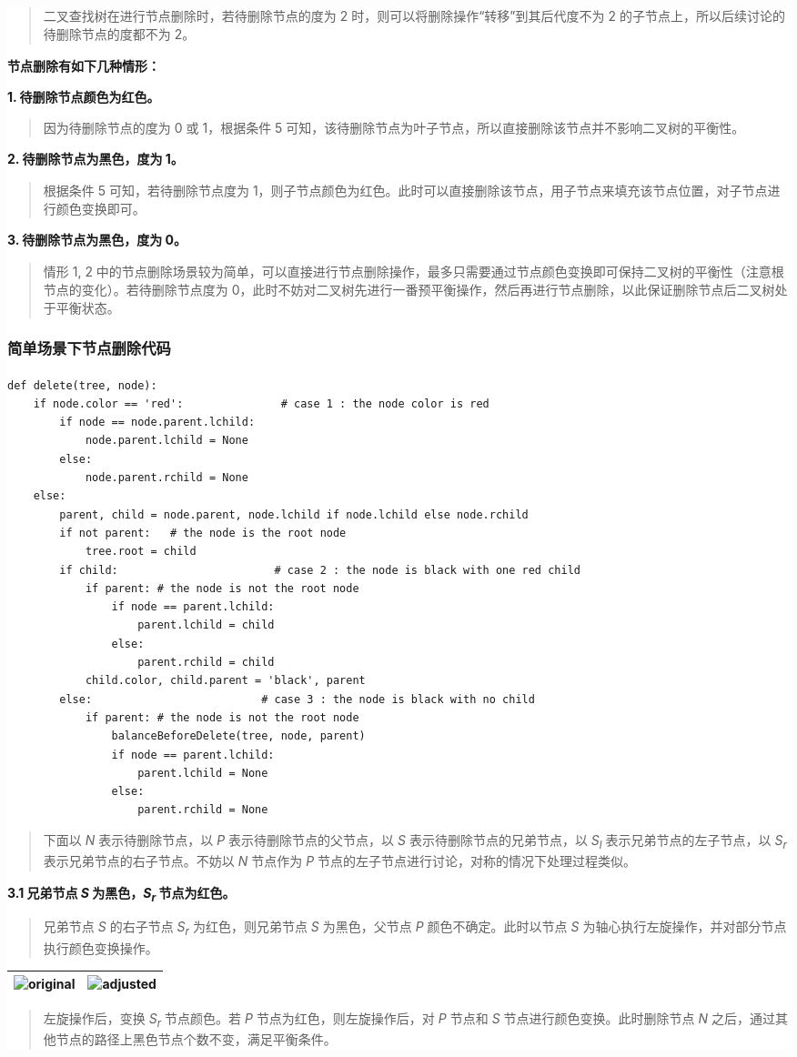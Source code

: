 > 二叉查找树在进行节点删除时，若待删除节点的度为 2 时，则可以将删除操作“转移”到其后代度不为 2 的子节点上，所以后续讨论的待删除节点的度都不为 2。

**节点删除有如下几种情形：**

**1. 待删除节点颜色为红色。**

> 因为待删除节点的度为 0 或 1，根据条件 5 可知，该待删除节点为叶子节点，所以直接删除该节点并不影响二叉树的平衡性。

**2. 待删除节点为黑色，度为 1。**

> 根据条件 5 可知，若待删除节点度为 1，则子节点颜色为红色。此时可以直接删除该节点，用子节点来填充该节点位置，对子节点进行颜色变换即可。

**3. 待删除节点为黑色，度为 0。**

> 情形 1, 2 中的节点删除场景较为简单，可以直接进行节点删除操作，最多只需要通过节点颜色变换即可保持二叉树的平衡性（注意根节点的变化）。若待删除节点度为 0，此时不妨对二叉树先进行一番预平衡操作，然后再进行节点删除，以此保证删除节点后二叉树处于平衡状态。

### 简单场景下节点删除代码
```
def delete(tree, node):
    if node.color == 'red':               # case 1 : the node color is red
        if node == node.parent.lchild:
            node.parent.lchild = None
        else:
            node.parent.rchild = None
    else:
        parent, child = node.parent, node.lchild if node.lchild else node.rchild
        if not parent:   # the node is the root node
            tree.root = child
        if child:                        # case 2 : the node is black with one red child
            if parent: # the node is not the root node
                if node == parent.lchild:
                    parent.lchild = child
                else:
                    parent.rchild = child
            child.color, child.parent = 'black', parent
        else:                          # case 3 : the node is black with no child
            if parent: # the node is not the root node
                balanceBeforeDelete(tree, node, parent)
                if node == parent.lchild:
                    parent.lchild = None
                else:
                    parent.rchild = None
```

> 下面以 $N$ 表示待删除节点，以 $P$ 表示待删除节点的父节点，以 $S$ 表示待删除节点的兄弟节点，以 $S_l$ 表示兄弟节点的左子节点，以 $S_r$ 表示兄弟节点的右子节点。不妨以 $N$ 节点作为 $P$ 节点的左子节点进行讨论，对称的情况下处理过程类似。

**3.1 兄弟节点 $S$ 为黑色，$S_r$ 节点为红色。**

> 兄弟节点 $S$ 的右子节点 $S_r$  为红色，则兄弟节点 $S$  为黑色，父节点 $P$ 颜色不确定。此时以节点 $S$ 为轴心执行左旋操作，并对部分节点执行颜色变换操作。

![original](https://upload-images.jianshu.io/upload_images/9738807-3fad871f33a53d62.png?imageMogr2/auto-orient/strip%7CimageView2/2/w/1240)    |    ![adjusted](https://upload-images.jianshu.io/upload_images/9738807-1a88bae5af0387c7.png?imageMogr2/auto-orient/strip%7CimageView2/2/w/1240)
--------------------|:-----------------------------------:

> 左旋操作后，变换 $S_r$ 节点颜色。若 $P$ 节点为红色，则左旋操作后，对 $P$ 节点和 $S$ 节点进行颜色变换。此时删除节点 $N$ 之后，通过其他节点的路径上黑色节点个数不变，满足平衡条件。
